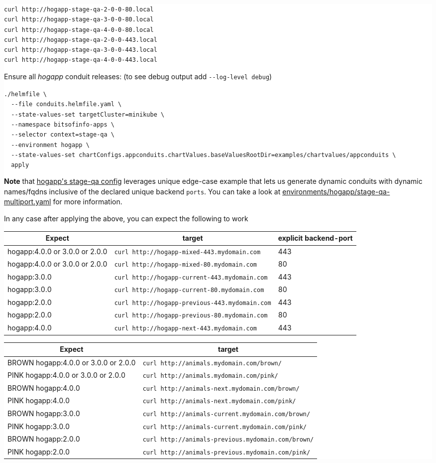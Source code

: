 
```
curl http://hogapp-stage-qa-2-0-0-80.local
curl http://hogapp-stage-qa-3-0-0-80.local
curl http://hogapp-stage-qa-4-0-0-80.local
curl http://hogapp-stage-qa-2-0-0-443.local
curl http://hogapp-stage-qa-3-0-0-443.local
curl http://hogapp-stage-qa-4-0-0-443.local
```

Ensure all *hogapp* conduit releases: (to see debug output add `--log-level debug`)
```
./helmfile \
  --file conduits.helmfile.yaml \
  --state-values-set targetCluster=minikube \
  --namespace bitsofinfo-apps \
  --selector context=stage-qa \
  --environment hogapp \
  --state-values-set chartConfigs.appconduits.chartValues.baseValuesRootDir=examples/chartvalues/appconduits \
  apply
```

**Note** that [hogapp's stage-qa config](environments/hogapp/stage-qa.yaml) leverages unique edge-case example that lets us generate dynamic conduits with dynamic names/fqdns inclusive of the declared unique backend `ports`. You can take a look at [environments/hogapp/stage-qa-multiport.yaml](environments/hogapp/stage-qa.yaml) for more information.

In any case after applying the above, you can expect the following to work

|Expect|target|explicit backend-port|
|---|---|---|
|hogapp:4.0.0 or 3.0.0 or 2.0.0|`curl http://hogapp-mixed-443.mydomain.com`|443|
|hogapp:4.0.0 or 3.0.0 or 2.0.0|`curl http://hogapp-mixed-80.mydomain.com`|80|
|hogapp:3.0.0|`curl http://hogapp-current-443.mydomain.com`|443|
|hogapp:3.0.0|`curl http://hogapp-current-80.mydomain.com`|80|
|hogapp:2.0.0|`curl http://hogapp-previous-443.mydomain.com`|443|
|hogapp:2.0.0|`curl http://hogapp-previous-80.mydomain.com`|80|
|hogapp:4.0.0|`curl http://hogapp-next-443.mydomain.com`|443|


|Expect|target|
|---|---|
|BROWN hogapp:4.0.0 or 3.0.0 or 2.0.0|`curl http://animals.mydomain.com/brown/`|
|PINK hogapp:4.0.0 or 3.0.0 or 2.0.0|`curl http://animals.mydomain.com/pink/`|
|BROWN hogapp:4.0.0|`curl http://animals-next.mydomain.com/brown/`|
|PINK hogapp:4.0.0|`curl http://animals-next.mydomain.com/pink/`|
|BROWN hogapp:3.0.0|`curl http://animals-current.mydomain.com/brown/`|
|PINK hogapp:3.0.0|`curl http://animals-current.mydomain.com/pink/`|
|BROWN hogapp:2.0.0|`curl http://animals-previous.mydomain.com/brown/`|
|PINK hogapp:2.0.0|`curl http://animals-previous.mydomain.com/pink/`|
